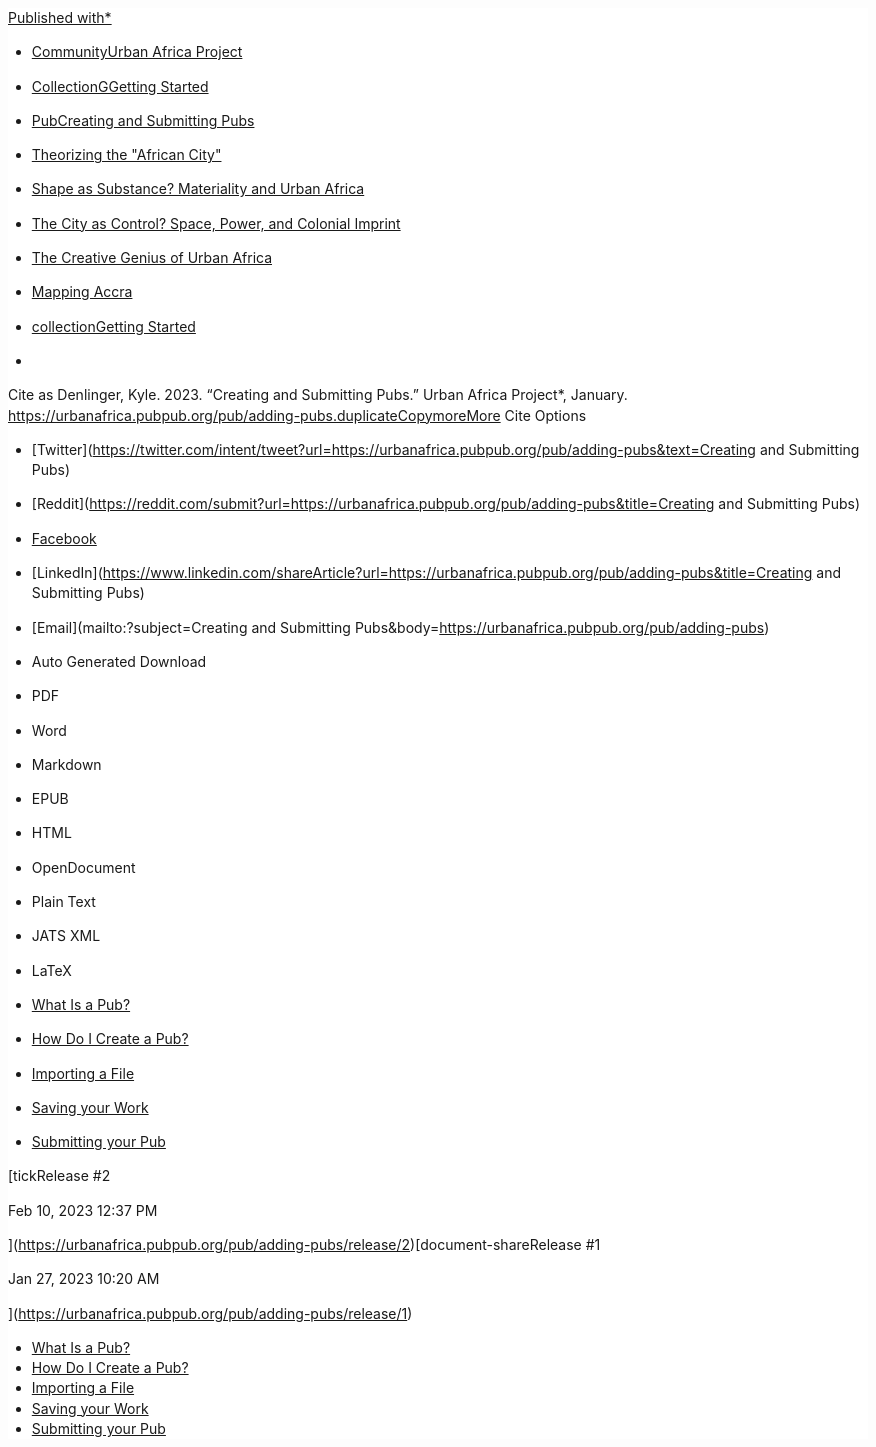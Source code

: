 [Published with*](https://www.pubpub.org)
- [CommunityUrban Africa Project](/dash)
- [CollectionGGetting Started](/dash/collection/getting-started)
- [PubCreating and Submitting Pubs](/dash/pub/adding-pubs)

- [Theorizing the "African City"](/theorizing-the-african-city)
- [Shape as Substance? Materiality and Urban Africa](/shape-as-substance)
- [The City as Control? Space, Power, and Colonial Imprint](/the-city-as-control-space-power-and-colonial-imprint)
- [The Creative Genius of Urban Africa](/the-creative-genius-of-urban-africa)
- [Mapping Accra](/mapping-accra)

- [collectionGetting Started](https://urbanafrica.pubpub.org/getting-started)
- 

Cite as  Denlinger, Kyle. 2023. “Creating and Submitting Pubs.” Urban Africa Project*, January. https://urbanafrica.pubpub.org/pub/adding-pubs.duplicateCopymoreMore Cite Options
- [Twitter](https://twitter.com/intent/tweet?url=https://urbanafrica.pubpub.org/pub/adding-pubs&text=Creating and Submitting Pubs)
- [Reddit](https://reddit.com/submit?url=https://urbanafrica.pubpub.org/pub/adding-pubs&title=Creating and Submitting Pubs)
- [Facebook](https://www.facebook.com/sharer.php?u=https://urbanafrica.pubpub.org/pub/adding-pubs)
- [LinkedIn](https://www.linkedin.com/shareArticle?url=https://urbanafrica.pubpub.org/pub/adding-pubs&title=Creating and Submitting Pubs)
- [Email](mailto:?subject=Creating and Submitting Pubs&body=https://urbanafrica.pubpub.org/pub/adding-pubs)

- Auto Generated Download
- PDF
- Word
- Markdown
- EPUB
- HTML
- OpenDocument
- Plain Text
- JATS XML
- LaTeX

- [What Is a Pub?](#what-is-a-pub)
- [How Do I Create a Pub?](#how-do-i-create-a-pub)
- [Importing a File](#importing-a-file)
- [Saving your Work](#saving-your-work)
- [Submitting your Pub](#submitting-your-pub)

[tickRelease #2

Feb 10, 2023 12:37 PM

](https://urbanafrica.pubpub.org/pub/adding-pubs/release/2)[document-shareRelease #1

Jan 27, 2023 10:20 AM

](https://urbanafrica.pubpub.org/pub/adding-pubs/release/1)

- [What Is a Pub?](#what-is-a-pub)
- [How Do I Create a Pub?](#how-do-i-create-a-pub)
- [Importing a File](#importing-a-file)
- [Saving your Work](#saving-your-work)
- [Submitting your Pub](#submitting-your-pub)
